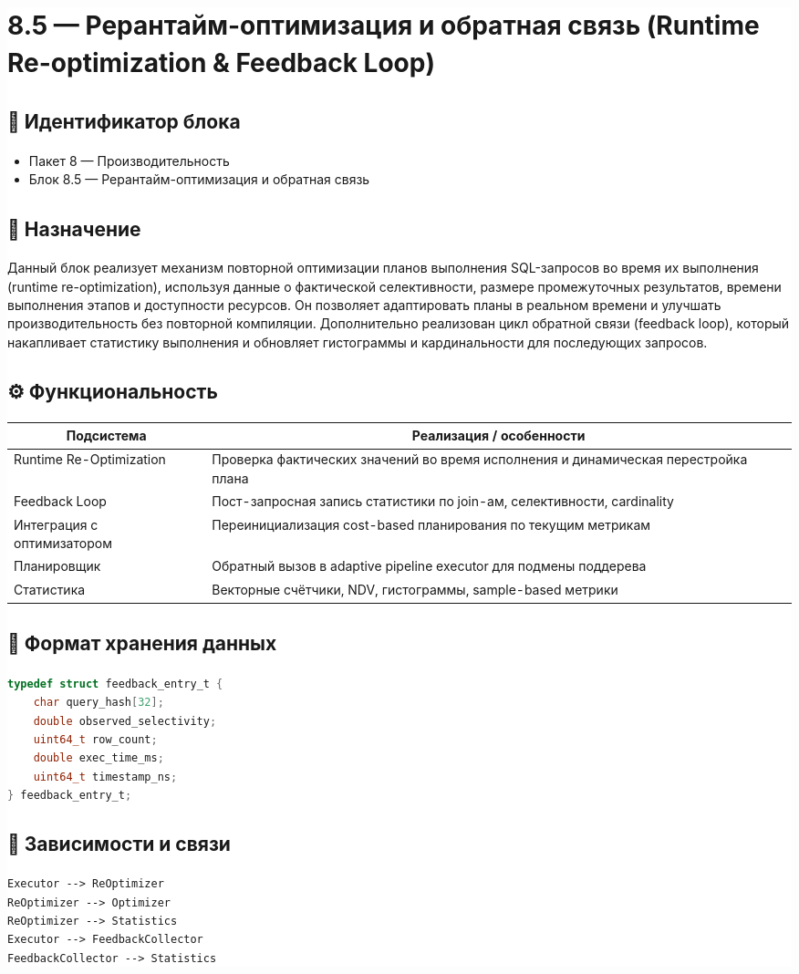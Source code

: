 
# 8.5 — Рерантайм-оптимизация и обратная связь (Runtime Re-optimization & Feedback Loop)

## 🏢 Идентификатор блока

* Пакет 8 — Производительность
* Блок 8.5 — Рерантайм-оптимизация и обратная связь

## 🎯 Назначение

Данный блок реализует механизм повторной оптимизации планов выполнения SQL-запросов во время их выполнения (runtime re-optimization), используя данные о фактической селективности, размере промежуточных результатов, времени выполнения этапов и доступности ресурсов. Он позволяет адаптировать планы в реальном времени и улучшать производительность без повторной компиляции. Дополнительно реализован цикл обратной связи (feedback loop), который накапливает статистику выполнения и обновляет гистограммы и кардинальности для последующих запросов.

## ⚙️ Функциональность

| Подсистема                 | Реализация / особенности                                                           |
| -------------------------- | ---------------------------------------------------------------------------------- |
| Runtime Re-Optimization    | Проверка фактических значений во время исполнения и динамическая перестройка плана |
| Feedback Loop              | Пост-запросная запись статистики по join-ам, селективности, cardinality            |
| Интеграция с оптимизатором | Переинициализация cost-based планирования по текущим метрикам                      |
| Планировщик                | Обратный вызов в adaptive pipeline executor для подмены поддерева                  |
| Статистика                 | Векторные счётчики, NDV, гистограммы, sample-based метрики                         |

## 💾 Формат хранения данных

```c
typedef struct feedback_entry_t {
    char query_hash[32];
    double observed_selectivity;
    uint64_t row_count;
    double exec_time_ms;
    uint64_t timestamp_ns;
} feedback_entry_t;
```

## 🔄 Зависимости и связи

```plantuml
Executor --> ReOptimizer
ReOptimizer --> Optimizer
ReOptimizer --> Statistics
Executor --> FeedbackCollector
FeedbackCollector --> Statistics
```
